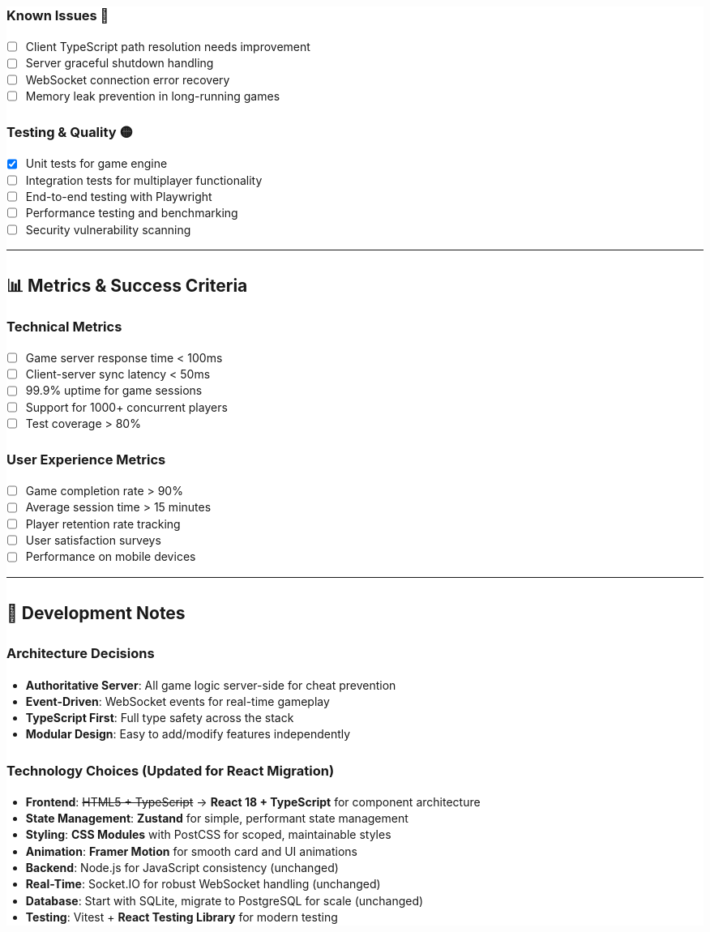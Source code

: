 ### Known Issues 🔴

- [ ] Client TypeScript path resolution needs improvement
- [ ] Server graceful shutdown handling
- [ ] WebSocket connection error recovery
- [ ] Memory leak prevention in long-running games

### Testing & Quality 🟡

- [x] Unit tests for game engine
- [ ] Integration tests for multiplayer functionality
- [ ] End-to-end testing with Playwright
- [ ] Performance testing and benchmarking
- [ ] Security vulnerability scanning

---

## 📊 Metrics & Success Criteria

### Technical Metrics

- [ ] Game server response time < 100ms
- [ ] Client-server sync latency < 50ms
- [ ] 99.9% uptime for game sessions
- [ ] Support for 1000+ concurrent players
- [ ] Test coverage > 80%

### User Experience Metrics

- [ ] Game completion rate > 90%
- [ ] Average session time > 15 minutes
- [ ] Player retention rate tracking
- [ ] User satisfaction surveys
- [ ] Performance on mobile devices

---

## 📝 Development Notes

### Architecture Decisions

- **Authoritative Server**: All game logic server-side for cheat prevention
- **Event-Driven**: WebSocket events for real-time gameplay
- **TypeScript First**: Full type safety across the stack
- **Modular Design**: Easy to add/modify features independently

### Technology Choices (Updated for React Migration)

- **Frontend**: ~~HTML5 + TypeScript~~ → **React 18 + TypeScript** for component architecture
- **State Management**: **Zustand** for simple, performant state management  
- **Styling**: **CSS Modules** with PostCSS for scoped, maintainable styles
- **Animation**: **Framer Motion** for smooth card and UI animations
- **Backend**: Node.js for JavaScript consistency (unchanged)
- **Real-Time**: Socket.IO for robust WebSocket handling (unchanged)
- **Database**: Start with SQLite, migrate to PostgreSQL for scale (unchanged)
- **Testing**: Vitest + **React Testing Library** for modern testing
